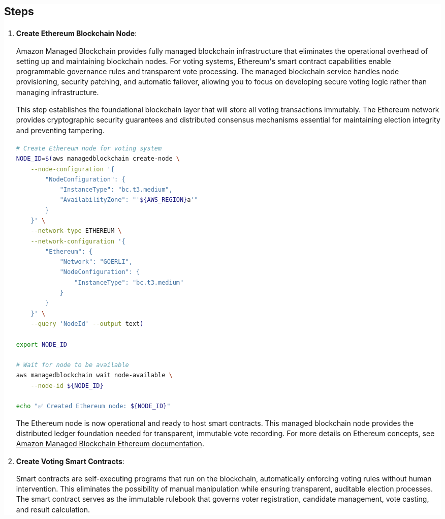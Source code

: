 ## Steps

1. **Create Ethereum Blockchain Node**:

   Amazon Managed Blockchain provides fully managed blockchain infrastructure that eliminates the operational overhead of setting up and maintaining blockchain nodes. For voting systems, Ethereum's smart contract capabilities enable programmable governance rules and transparent vote processing. The managed blockchain service handles node provisioning, security patching, and automatic failover, allowing you to focus on developing secure voting logic rather than managing infrastructure.

   This step establishes the foundational blockchain layer that will store all voting transactions immutably. The Ethereum network provides cryptographic security guarantees and distributed consensus mechanisms essential for maintaining election integrity and preventing tampering.

   ```bash
   # Create Ethereum node for voting system
   NODE_ID=$(aws managedblockchain create-node \
       --node-configuration '{
           "NodeConfiguration": {
               "InstanceType": "bc.t3.medium",
               "AvailabilityZone": "'${AWS_REGION}a'"
           }
       }' \
       --network-type ETHEREUM \
       --network-configuration '{
           "Ethereum": {
               "Network": "GOERLI",
               "NodeConfiguration": {
                   "InstanceType": "bc.t3.medium"
               }
           }
       }' \
       --query 'NodeId' --output text)

   export NODE_ID
   
   # Wait for node to be available
   aws managedblockchain wait node-available \
       --node-id ${NODE_ID}

   echo "✅ Created Ethereum node: ${NODE_ID}"
   ```

   The Ethereum node is now operational and ready to host smart contracts. This managed blockchain node provides the distributed ledger foundation needed for transparent, immutable vote recording. For more details on Ethereum concepts, see [Amazon Managed Blockchain Ethereum documentation](https://docs.aws.amazon.com/managed-blockchain/latest/ethereum-dev/ethereum-concepts.html).

2. **Create Voting Smart Contracts**:

   Smart contracts are self-executing programs that run on the blockchain, automatically enforcing voting rules without human intervention. This eliminates the possibility of manual manipulation while ensuring transparent, auditable election processes. The smart contract serves as the immutable rulebook that governs voter registration, candidate management, vote casting, and result calculation.
